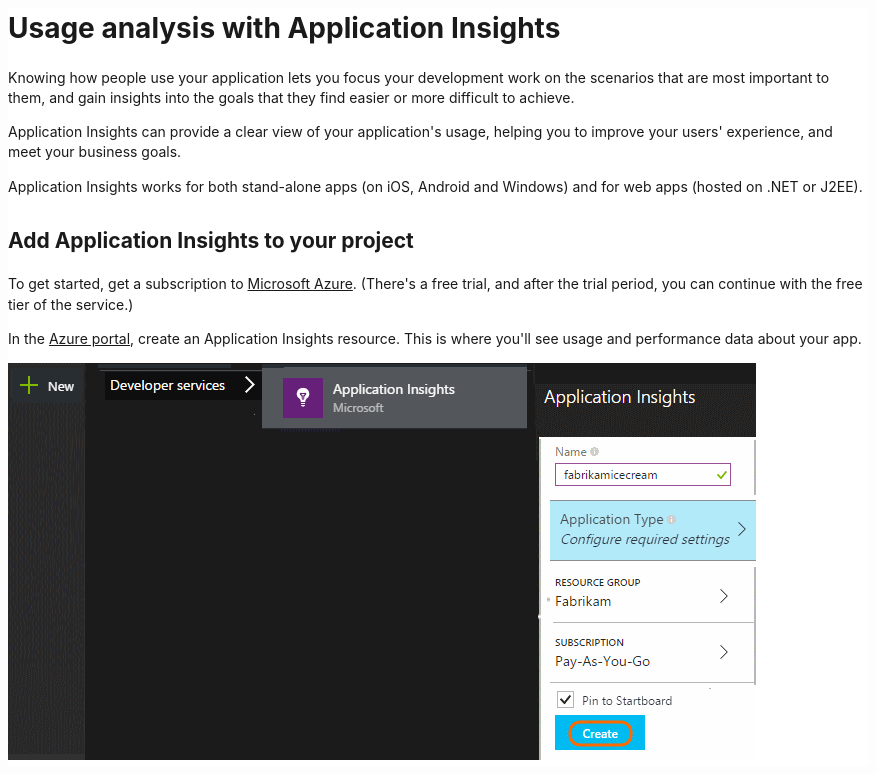 <properties
    pageTitle="Usage analysis with Application Insights"
    description="Overview of usage analytics with Application Insights"
    services="application-insights"
    documentationCenter=""
    authors="alancameronwills"
    manager="douge"/>

<tags
    ms.service="application-insights"
    ms.workload="tbd"
    ms.tgt_pltfrm="ibiza"
    ms.devlang="multiple"
    ms.topic="article" 
    ms.date="11/24/2015"
    ms.author="awills"/>

# Usage analysis with Application Insights
Knowing how people use your application lets you focus your development work on the scenarios that are most important to them, and gain insights into the goals that they find easier or more difficult to achieve.

Application Insights can provide a clear view of your application's usage, helping you to improve your users' experience, and meet your business goals.

Application Insights works for both stand-alone apps (on iOS, Android and Windows) and for web apps (hosted on .NET or J2EE). 

## Add Application Insights to your project
To get started, get a subscription to [Microsoft Azure](https://azure.com). (There's a free trial, and after the trial period, you can continue with the free tier of the service.)

In the [Azure portal](https://portal.azure.com), create an Application Insights resource. This is where you'll see usage and performance data about your app.

![In Azure, click New, Developer Services, Application Insights](./media/app-insights-overview-usage/01-create.png)
